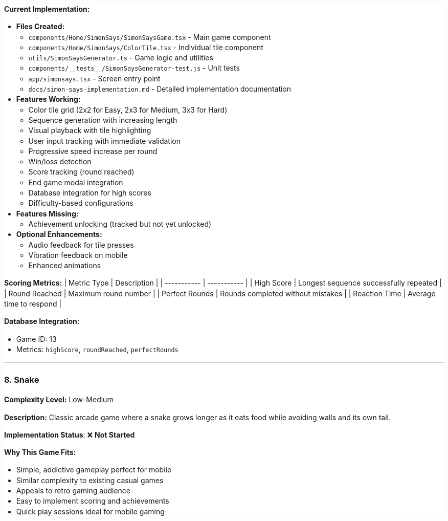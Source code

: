 **Current Implementation:**
- **Files Created:**
  - `components/Home/SimonSays/SimonSaysGame.tsx` - Main game component
  - `components/Home/SimonSays/ColorTile.tsx` - Individual tile component
  - `utils/SimonSaysGenerator.ts` - Game logic and utilities
  - `components/__tests__/SimonSaysGenerator-test.js` - Unit tests
  - `app/simonsays.tsx` - Screen entry point
  - `docs/simon-says-implementation.md` - Detailed implementation documentation
- **Features Working:**
  - Color tile grid (2x2 for Easy, 2x3 for Medium, 3x3 for Hard)
  - Sequence generation with increasing length
  - Visual playback with tile highlighting
  - User input tracking with immediate validation
  - Progressive speed increase per round
  - Win/loss detection
  - Score tracking (round reached)
  - End game modal integration
  - Database integration for high scores
  - Difficulty-based configurations
- **Features Missing:**
  - Achievement unlocking (tracked but not yet unlocked)
- **Optional Enhancements:**
  - Audio feedback for tile presses
  - Vibration feedback on mobile
  - Enhanced animations

**Scoring Metrics:**
| Metric Type | Description |
| ----------- | ----------- |
| High Score | Longest sequence successfully repeated |
| Round Reached | Maximum round number |
| Perfect Rounds | Rounds completed without mistakes |
| Reaction Time | Average time to respond |

**Database Integration:**
- Game ID: 13
- Metrics: `highScore`, `roundReached`, `perfectRounds`

---

### 8. **Snake**

**Complexity Level:** Low-Medium

**Description:** Classic arcade game where a snake grows longer as it eats food while avoiding walls and its own tail.

**Implementation Status**: ❌ **Not Started**

**Why This Game Fits:**
- Simple, addictive gameplay perfect for mobile
- Similar complexity to existing casual games
- Appeals to retro gaming audience
- Easy to implement scoring and achievements
- Quick play sessions ideal for mobile gaming
